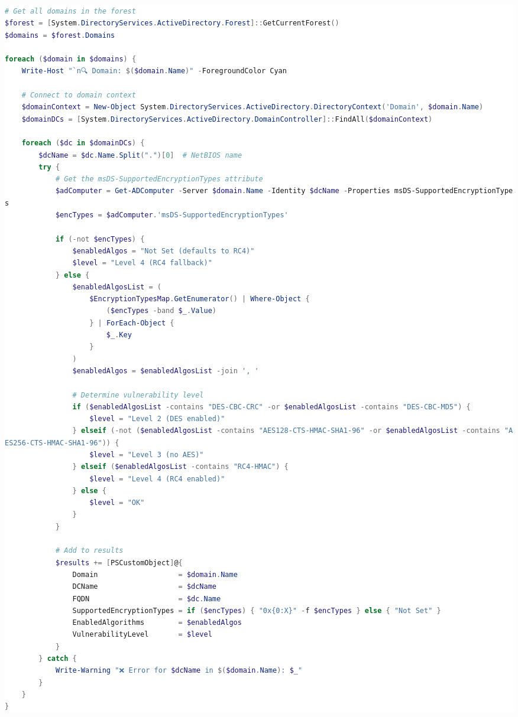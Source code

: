 ```powershell
# Get all domains in the forest
$forest = [System.DirectoryServices.ActiveDirectory.Forest]::GetCurrentForest()
$domains = $forest.Domains

foreach ($domain in $domains) {
    Write-Host "`n🔍 Domain: $($domain.Name)" -ForegroundColor Cyan

    # Connect to domain context
    $domainContext = New-Object System.DirectoryServices.ActiveDirectory.DirectoryContext('Domain', $domain.Name)
    $domainDCs = [System.DirectoryServices.ActiveDirectory.DomainController]::FindAll($domainContext)

    foreach ($dc in $domainDCs) {
        $dcName = $dc.Name.Split(".")[0]  # NetBIOS name
        try {
            # Get the msDS-SupportedEncryptionTypes attribute
            $adComputer = Get-ADComputer -Server $domain.Name -Identity $dcName -Properties msDS-SupportedEncryptionTypes
            $encTypes = $adComputer.'msDS-SupportedEncryptionTypes'

            if (-not $encTypes) {
                $enabledAlgos = "Not Set (defaults to RC4)"
                $level = "Level 4 (RC4 fallback)"
            } else {
                $enabledAlgosList = (
                    $EncryptionTypesMap.GetEnumerator() | Where-Object {
                        ($encTypes -band $_.Value)
                    } | ForEach-Object {
                        $_.Key
                    }
                )
                $enabledAlgos = $enabledAlgosList -join ', '

                # Determine vulnerability level
                if ($enabledAlgosList -contains "DES-CBC-CRC" -or $enabledAlgosList -contains "DES-CBC-MD5") {
                    $level = "Level 2 (DES enabled)"
                } elseif (-not ($enabledAlgosList -contains "AES128-CTS-HMAC-SHA1-96" -or $enabledAlgosList -contains "AES256-CTS-HMAC-SHA1-96")) {
                    $level = "Level 3 (no AES)"
                } elseif ($enabledAlgosList -contains "RC4-HMAC") {
                    $level = "Level 4 (RC4 enabled)"
                } else {
                    $level = "OK"
                }
            }

            # Add to results
            $results += [PSCustomObject]@{
                Domain                   = $domain.Name
                DCName                   = $dcName
                FQDN                     = $dc.Name
                SupportedEncryptionTypes = if ($encTypes) { "0x{0:X}" -f $encTypes } else { "Not Set" }
                EnabledAlgorithms        = $enabledAlgos
                VulnerabilityLevel       = $level
            }
        } catch {
            Write-Warning "❌ Error for $dcName in $($domain.Name): $_"
        }
    }
}
```